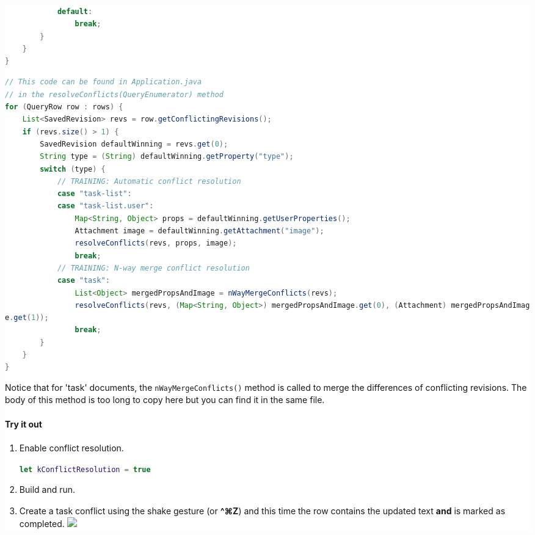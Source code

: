 ```c#
            default:
                break;
        }
    }
}
```

<block class="android" />

```java
// This code can be found in Application.java
// in the resolveConflicts(QueryEnumerator) method
for (QueryRow row : rows) {
    List<SavedRevision> revs = row.getConflictingRevisions();
    if (revs.size() > 1) {
        SavedRevision defaultWinning = revs.get(0);
        String type = (String) defaultWinning.getProperty("type");
        switch (type) {
            // TRAINING: Automatic conflict resolution
            case "task-list":
            case "task-list.user":
                Map<String, Object> props = defaultWinning.getUserProperties();
                Attachment image = defaultWinning.getAttachment("image");
                resolveConflicts(revs, props, image);
                break;
            // TRAINING: N-way merge conflict resolution
            case "task":
                List<Object> mergedPropsAndImage = nWayMergeConflicts(revs);
                resolveConflicts(revs, (Map<String, Object>) mergedPropsAndImage.get(0), (Attachment) mergedPropsAndImage.get(1));
                break;
        }
    }
}
```

<block class="all" />

Notice that for 'task' documents, the `nWayMergeConflicts()` method is called to merge the differences of conflicting revisions. The body of this method is too long to copy here but you can find it in the same file.

#### Try it out

<block class="ios" />

1. Enable conflict resolution.

    ```swift
    let kConflictResolution = true
    ```

2. Build and run. 
3. Create a task conflict using the shake gesture (or **^⌘Z**) and this time the row contains the updated text **and** is marked as completed.
    <img src="img/image03.png" class="portrait" />
    